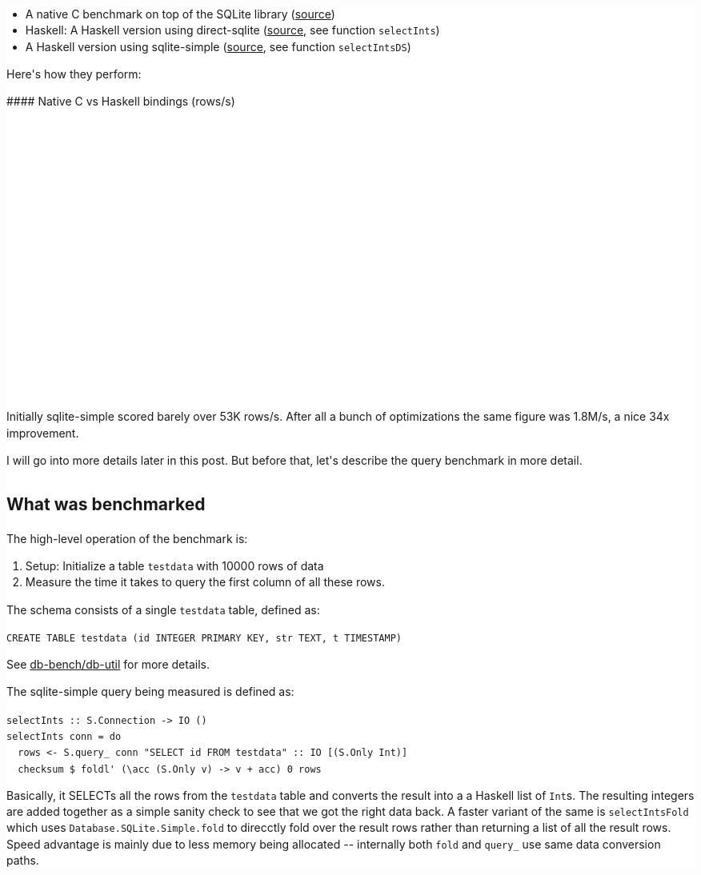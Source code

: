 * A native C benchmark on top of the SQLite library ([source](https://github.com/nurpax/db-bench/tree/master/native/main.c))
* Haskell: A Haskell version using direct-sqlite ([source](https://github.com/nurpax/db-bench/tree/master/haskell/Sqlite.hs), see function `selectInts`)
* A Haskell version using sqlite-simple ([source](https://github.com/nurpax/db-bench/tree/master/haskell/Sqlite.hs), see function `selectIntsDS`)

Here's how they perform:

<div>
#### Native C vs Haskell bindings (rows/s)
<div id="chart-c-vs-haskell" style="width:600px;height:360px;"></div>
</div>

Initially sqlite-simple scored barely over 53K rows/s.  After all a
bunch of optimizations the same figure was 1.8M/s, a nice 34x
improvement.

I will go into more details later in this post.  But before that,
let's describe the query benchmark in more detail.

## What was benchmarked

The high-level operation of the benchmark is:

1. Setup: Initialize a table `testdata` with 10000 rows of data
2. Measure the time it takes to query the first column of all these rows.

The schema consists of a single `testdata` table, defined as:

~~~~~{.sql}
CREATE TABLE testdata (id INTEGER PRIMARY KEY, str TEXT, t TIMESTAMP)
~~~~~

See
[db-bench/db-util](https://github.com/nurpax/db-bench/tree/master/db-util)
for more details.

The sqlite-simple query being measured is defined as:

~~~~~{.haskell}
selectInts :: S.Connection -> IO ()
selectInts conn = do
  rows <- S.query_ conn "SELECT id FROM testdata" :: IO [(S.Only Int)]
  checksum $ foldl' (\acc (S.Only v) -> v + acc) 0 rows
~~~~~

Basically, it SELECTs all the rows from the `testdata` table and
converts the result into a a Haskell list of `Int`s.  The resulting
integers are added together as a simple sanity check to see that we
got the right data back.  A faster variant of the same is
`selectIntsFold` which uses `Database.SQLite.Simple.fold` to direcctly
fold over the result rows rather than returning a list of all the
result rows.  Speed advantage is mainly due to less memory being
allocated -- internally both `fold` and `query_` use same data
conversion paths.


 [sqlite-simple]: https://github.com/nurpax/sqlite-simple
 [direct-sqlite]: https://github.com/IreneKnapp/direct-sqlite
 [opt-tail-call]: https://github.com/nurpax/sqlite-simple/commit/d2b6f6a50e116e1bad28395eac4646c1e6b34c4b
 [dofold]: https://github.com/nurpax/sqlite-simple/commit/3239d474f033b2ab048744c9ea177b1e36930cce
 [columnlength]: https://github.com/nurpax/sqlite-simple/commit/0ee050807ded66b2eb34238f2a8d91cde6be8aa1
 [ffi-unsafe]: https://github.com/IreneKnapp/direct-sqlite/commit/309536f84f095301a4ce675ae54140d492adb827
